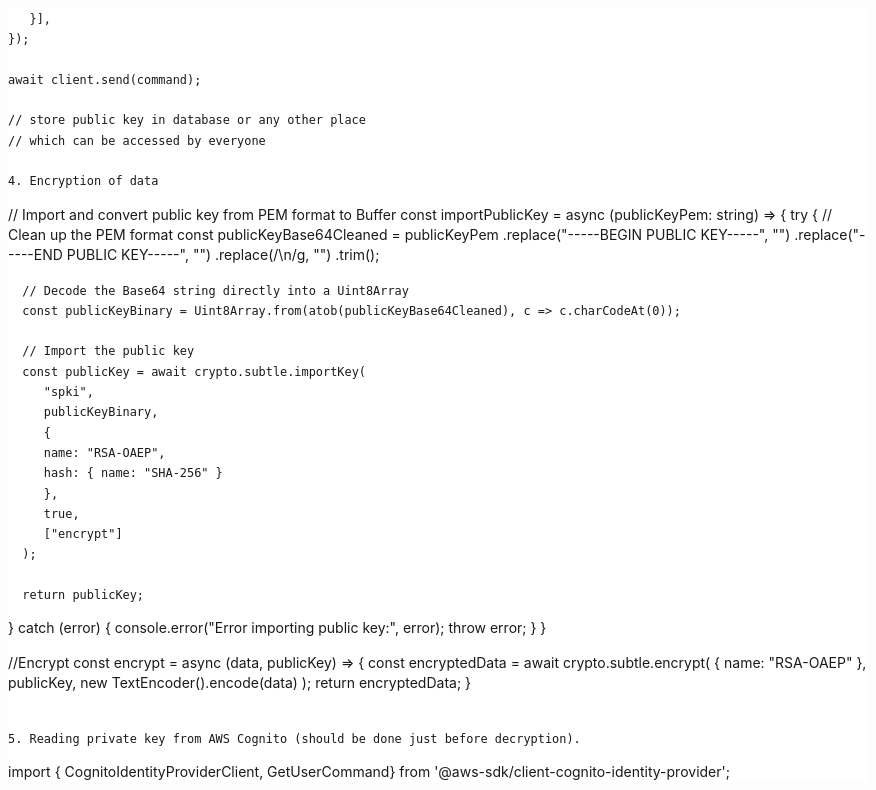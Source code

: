    ```
      }],
   });

   await client.send(command);

   // store public key in database or any other place
   // which can be accessed by everyone

4. Encryption of data

```
   // Import and convert public key from PEM format to Buffer
   const importPublicKey = async (publicKeyPem: string) => {
   try {
      // Clean up the PEM format
      const publicKeyBase64Cleaned = publicKeyPem
         .replace("-----BEGIN PUBLIC KEY-----", "")
         .replace("-----END PUBLIC KEY-----", "")
         .replace(/\n/g, "")
         .trim();

      // Decode the Base64 string directly into a Uint8Array
      const publicKeyBinary = Uint8Array.from(atob(publicKeyBase64Cleaned), c => c.charCodeAt(0));

      // Import the public key
      const publicKey = await crypto.subtle.importKey(
         "spki",
         publicKeyBinary,
         {
         name: "RSA-OAEP",
         hash: { name: "SHA-256" }
         },
         true,
         ["encrypt"]
      );

      return publicKey;
   } catch (error) {
      console.error("Error importing public key:", error);
      throw error;
   }
   }

   //Encrypt
   const encrypt = async (data, publicKey) => {
   const encryptedData = await crypto.subtle.encrypt(
      {
         name: "RSA-OAEP"
      },
      publicKey,
      new TextEncoder().encode(data)
   );
   return encryptedData;
   }
```

5. Reading private key from AWS Cognito (should be done just before decryption).

   ```
   import { CognitoIdentityProviderClient, GetUserCommand} from '@aws-sdk/client-cognito-identity-provider';
